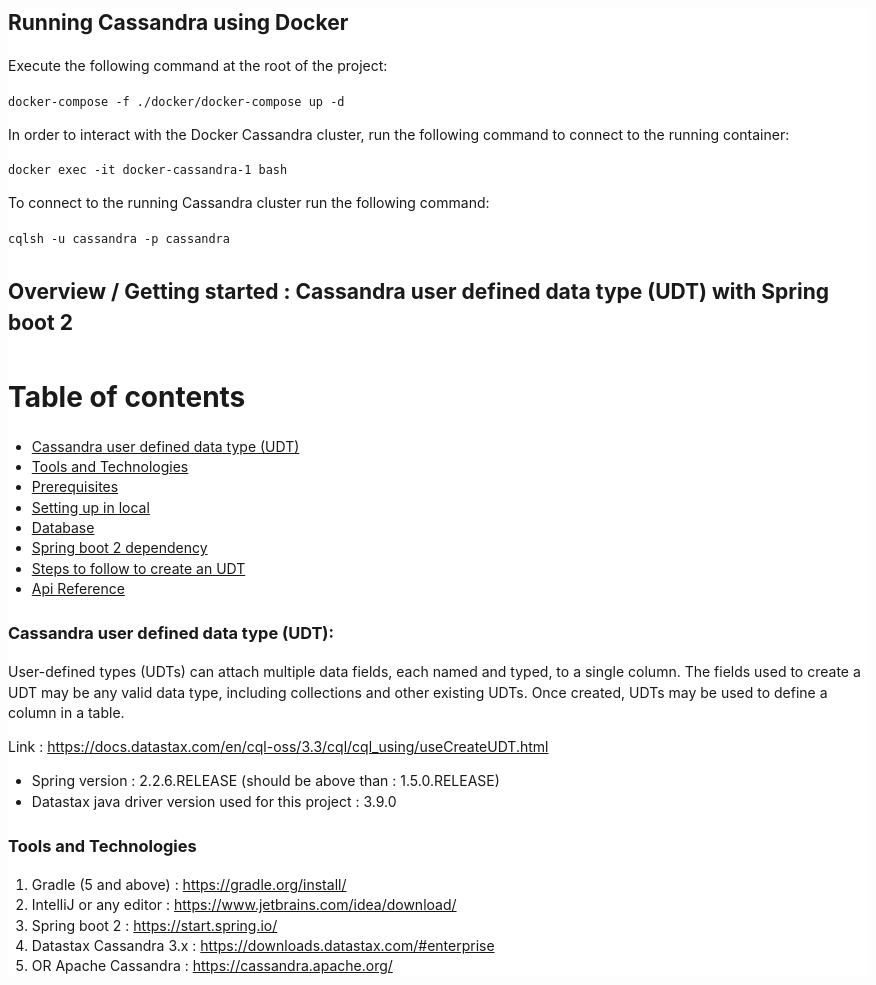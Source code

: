 ## Running Cassandra using Docker

Execute the following command at the root of the project:

```
docker-compose -f ./docker/docker-compose up -d
```

In order to interact with the Docker Cassandra cluster, run the following command to connect to the 
running container:

```
docker exec -it docker-cassandra-1 bash
```

To connect to the running Cassandra cluster run the following command:

```
cqlsh -u cassandra -p cassandra
```



## Overview / Getting started : Cassandra user defined data type (UDT) with Spring boot 2

  # Table of contents
  * [Cassandra user defined data type (UDT)](#cassandra-user-defined-data-type-udt)
  * [Tools and Technologies](#tools-and-technologies)
  * [Prerequisites](#prerequisites)
  * [Setting up in local](#setting-up-in-local)
  * [Database](#database)
  * [Spring boot 2 dependency](#spring-boot-2-dependency)
  * [Steps to follow to create an UDT](#steps-to-follow-to-create-an-udt)
  * [Api Reference](#api-reference)
  
  ### Cassandra user defined data type (UDT): 
  
  User-defined types (UDTs) can attach multiple data fields, each named and typed, to a single column. 
  The fields used to create a UDT may be any valid data type, including collections and other existing UDTs. 
  Once created, UDTs may be used to define a column in a table.
  
  Link : https://docs.datastax.com/en/cql-oss/3.3/cql/cql_using/useCreateUDT.html
   
   * Spring version : 2.2.6.RELEASE (should be above than : 1.5.0.RELEASE)
   * Datastax java driver version used for this project : 3.9.0
  
  ### Tools and Technologies 
  
   1. Gradle (5 and above) : https://gradle.org/install/
   2. IntelliJ or any editor : https://www.jetbrains.com/idea/download/
   3. Spring boot 2 : https://start.spring.io/
   4. Datastax Cassandra 3.x : https://downloads.datastax.com/#enterprise
   5. OR Apache Cassandra : https://cassandra.apache.org/
  